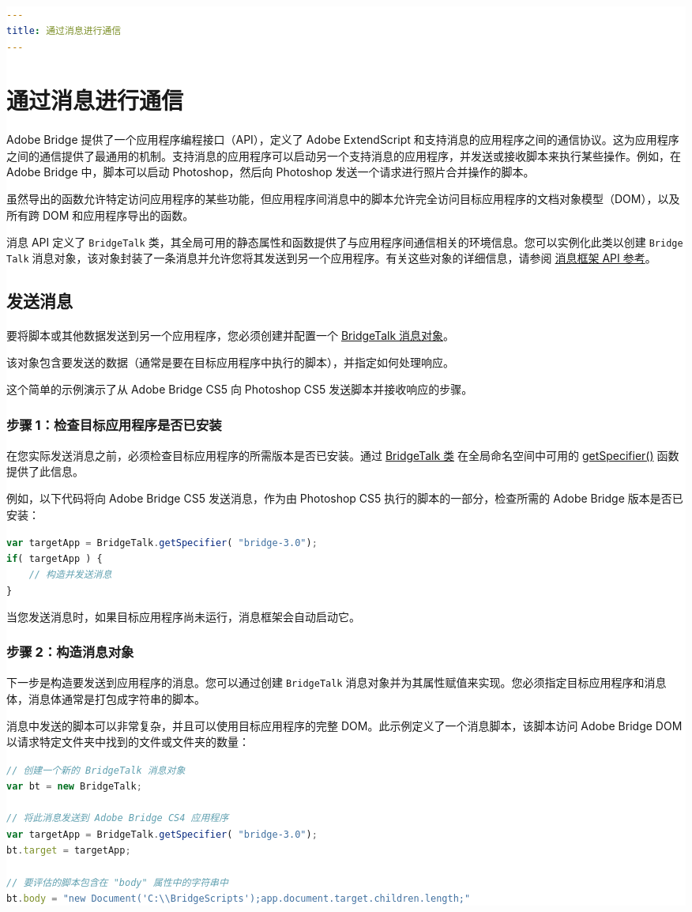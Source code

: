 ```yaml
---
title: 通过消息进行通信
---
```

# 通过消息进行通信

Adobe Bridge 提供了一个应用程序编程接口（API），定义了 Adobe ExtendScript 和支持消息的应用程序之间的通信协议。这为应用程序之间的通信提供了最通用的机制。支持消息的应用程序可以启动另一个支持消息的应用程序，并发送或接收脚本来执行某些操作。例如，在 Adobe Bridge 中，脚本可以启动 Photoshop，然后向 Photoshop 发送一个请求进行照片合并操作的脚本。

虽然导出的函数允许特定访问应用程序的某些功能，但应用程序间消息中的脚本允许完全访问目标应用程序的文档对象模型（DOM），以及所有跨 DOM 和应用程序导出的函数。

消息 API 定义了 `BridgeTalk` 类，其全局可用的静态属性和函数提供了与应用程序间通信相关的环境信息。您可以实例化此类以创建 `BridgeTalk` 消息对象，该对象封装了一条消息并允许您将其发送到另一个应用程序。有关这些对象的详细信息，请参阅 [消息框架 API 参考](../messaging-framework-api-reference)。

## 发送消息

要将脚本或其他数据发送到另一个应用程序，您必须创建并配置一个 [BridgeTalk 消息对象](../bridgetalk-message-object)。

该对象包含要发送的数据（通常是要在目标应用程序中执行的脚本），并指定如何处理响应。

这个简单的示例演示了从 Adobe Bridge CS5 向 Photoshop CS5 发送脚本并接收响应的步骤。

### 步骤 1：检查目标应用程序是否已安装

在您实际发送消息之前，必须检查目标应用程序的所需版本是否已安装。通过 [BridgeTalk 类](../bridgetalk-class) 在全局命名空间中可用的 [getSpecifier()](../bridgetalk-class#bridgetalkgetspecifier) 函数提供了此信息。

例如，以下代码将向 Adobe Bridge CS5 发送消息，作为由 Photoshop CS5 执行的脚本的一部分，检查所需的 Adobe Bridge 版本是否已安装：

```javascript
var targetApp = BridgeTalk.getSpecifier( "bridge-3.0");
if( targetApp ) {
    // 构造并发送消息
}
```

当您发送消息时，如果目标应用程序尚未运行，消息框架会自动启动它。

### 步骤 2：构造消息对象

下一步是构造要发送到应用程序的消息。您可以通过创建 `BridgeTalk` 消息对象并为其属性赋值来实现。您必须指定目标应用程序和消息体，消息体通常是打包成字符串的脚本。

消息中发送的脚本可以非常复杂，并且可以使用目标应用程序的完整 DOM。此示例定义了一个消息脚本，该脚本访问 Adobe Bridge DOM 以请求特定文件夹中找到的文件或文件夹的数量：

```javascript
// 创建一个新的 BridgeTalk 消息对象
var bt = new BridgeTalk;

// 将此消息发送到 Adobe Bridge CS4 应用程序
var targetApp = BridgeTalk.getSpecifier( "bridge-3.0");
bt.target = targetApp;

// 要评估的脚本包含在 "body" 属性中的字符串中
bt.body = "new Document('C:\\BridgeScripts');app.document.target.children.length;"
```
